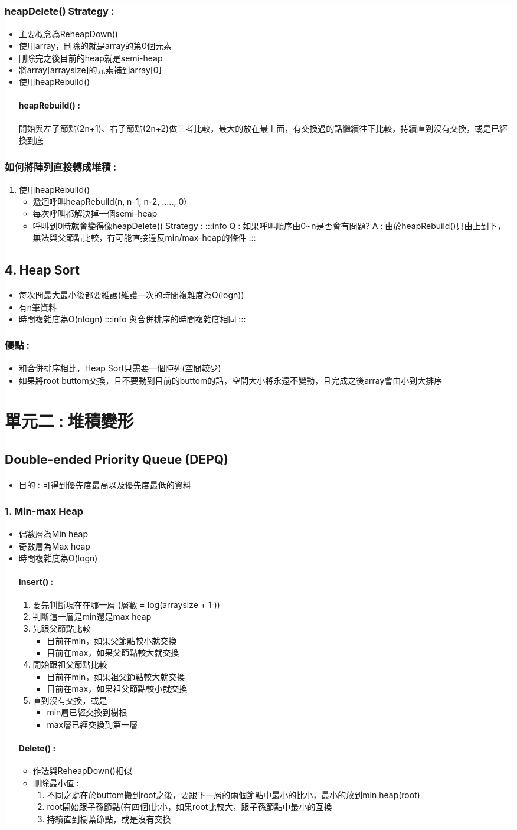 ### heapDelete() Strategy : 
- 主要概念為[ReheapDown()](#ReheapDown()-:)
- 使用array，刪除的就是array的第0個元素
- 刪除完之後目前的heap就是semi-heap
- 將array[arraysize]的元素補到array[0]
- 使用heapRebuild()
    #### heapRebuild() :
    開始與左子節點(2n+1)、右子節點(2n+2)做三者比較，最大的放在最上面，有交換過的話繼續往下比較，持續直到沒有交換，或是已經換到底

### 如何將陣列直接轉成堆積 : 
1. 使用[heapRebuild()](#heapRebuild()-:)
    - 遞迴呼叫heapRebuild(n, n-1, n-2, ....., 0)
    - 每次呼叫都解決掉一個semi-heap
    - 呼叫到0時就會變得像[heapDelete() Strategy :](#heapDelete()-Strategy-:)
:::info
Q : 如果呼叫順序由0~n是否會有問題? 
A : 由於heapRebuild()只由上到下，無法與父節點比較，有可能直接違反min/max-heap的條件
:::

## 4. Heap Sort
- 每次問最大最小後都要維護(維護一次的時間複雜度為O(logn))
- 有n筆資料
- 時間複雜度為O(nlogn)
:::info
與合併排序的時間複雜度相同
:::
### 優點 : 
- 和合併排序相比，Heap Sort只需要一個陣列(空間較少)
- 如果將root buttom交換，且不要動到目前的buttom的話，空間大小將永遠不變動，且完成之後array會由小到大排序



# 單元二 : 堆積變形

## Double-ended Priority Queue (DEPQ)
- 目的 : 可得到優先度最高以及優先度最低的資料

### 1. Min-max Heap
- 偶數層為Min heap
- 奇數層為Max heap
- 時間複雜度為O(logn)
    #### Insert() : 
    1. 要先判斷現在在哪一層 (層數 = log(arraysize + 1 ))
    2. 判斷這一層是min還是max heap
    3. 先跟父節點比較
        - 目前在min，如果父節點較小就交換
        - 目前在max，如果父節點較大就交換
    4. 開始跟祖父節點比較
        - 目前在min，如果祖父節點較大就交換
        - 目前在max，如果祖父節點較小就交換
    5. 直到沒有交換，或是
        - min層已經交換到樹根
        - max層已經交換到第一層
    #### Delete() : 
    - 作法與[ReheapDown()](#ReheapDown()-:)相似
    - 刪除最小值 : 
        1. 不同之處在於buttom搬到root之後，要跟下一層的兩個節點中最小的比小，最小的放到min heap(root)
        2. root開始跟子孫節點(有四個)比小，如果root比較大，跟子孫節點中最小的互換
        3. 持續直到樹葉節點，或是沒有交換